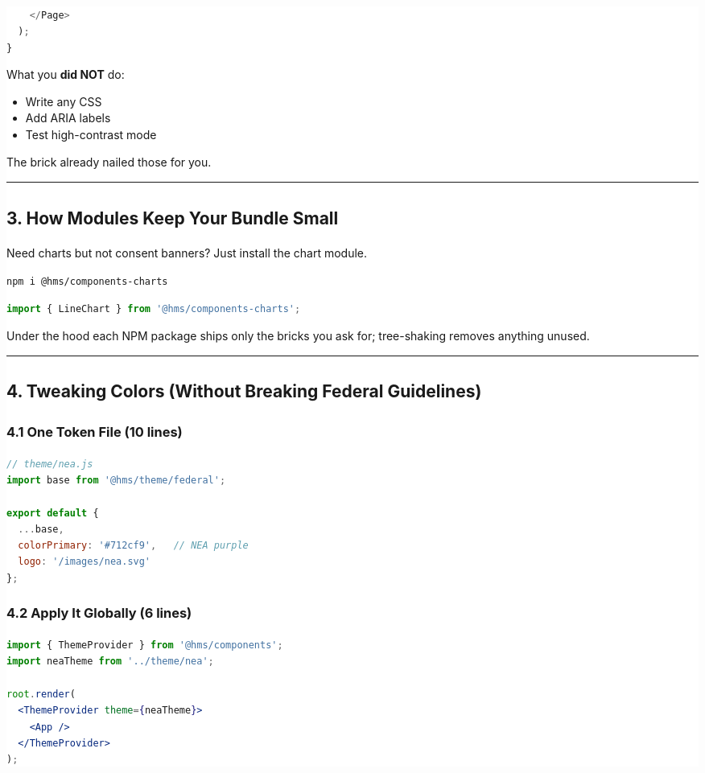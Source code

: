 ```jsx
    </Page>
  );
}
```

What you **did NOT** do:

* Write any CSS  
* Add ARIA labels  
* Test high-contrast mode

The brick already nailed those for you.

---

## 3. How Modules Keep Your Bundle Small

Need charts but not consent banners? Just install the chart module.

```bash
npm i @hms/components-charts
```

```jsx
import { LineChart } from '@hms/components-charts';
```

Under the hood each NPM package ships only the bricks you ask for; tree-shaking removes anything unused.

---

## 4. Tweaking Colors (Without Breaking Federal Guidelines)

### 4.1 One Token File (10 lines)
```js
// theme/nea.js
import base from '@hms/theme/federal';

export default {
  ...base,
  colorPrimary: '#712cf9',   // NEA purple
  logo: '/images/nea.svg'
};
```

### 4.2 Apply It Globally (6 lines)
```jsx
import { ThemeProvider } from '@hms/components';
import neaTheme from '../theme/nea';

root.render(
  <ThemeProvider theme={neaTheme}>
    <App />
  </ThemeProvider>
);
```
